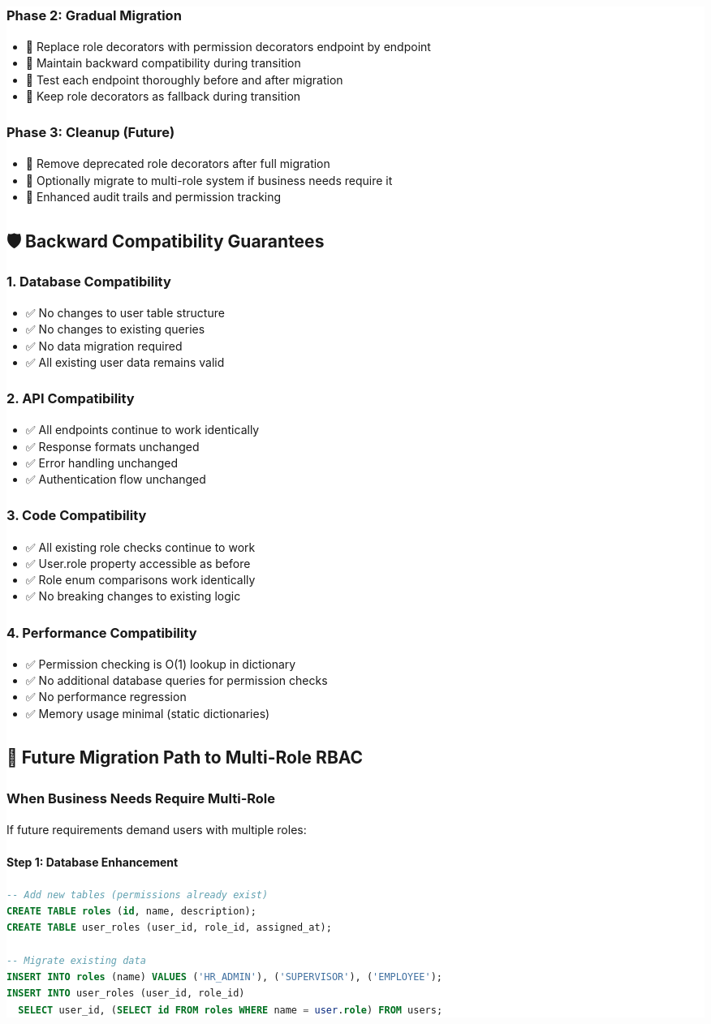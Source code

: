 ### Phase 2: Gradual Migration
- 🔄 Replace role decorators with permission decorators endpoint by endpoint
- 🔄 Maintain backward compatibility during transition
- 🔄 Test each endpoint thoroughly before and after migration
- 🔄 Keep role decorators as fallback during transition

### Phase 3: Cleanup (Future)
- 🔮 Remove deprecated role decorators after full migration
- 🔮 Optionally migrate to multi-role system if business needs require it
- 🔮 Enhanced audit trails and permission tracking

## 🛡️ Backward Compatibility Guarantees

### 1. **Database Compatibility**
- ✅ No changes to user table structure
- ✅ No changes to existing queries
- ✅ No data migration required
- ✅ All existing user data remains valid

### 2. **API Compatibility**
- ✅ All endpoints continue to work identically
- ✅ Response formats unchanged
- ✅ Error handling unchanged
- ✅ Authentication flow unchanged

### 3. **Code Compatibility**
- ✅ All existing role checks continue to work
- ✅ User.role property accessible as before
- ✅ Role enum comparisons work identically
- ✅ No breaking changes to existing logic

### 4. **Performance Compatibility**
- ✅ Permission checking is O(1) lookup in dictionary
- ✅ No additional database queries for permission checks
- ✅ No performance regression
- ✅ Memory usage minimal (static dictionaries)

## 🔄 Future Migration Path to Multi-Role RBAC

### When Business Needs Require Multi-Role
If future requirements demand users with multiple roles:

#### Step 1: Database Enhancement
```sql
-- Add new tables (permissions already exist)
CREATE TABLE roles (id, name, description);
CREATE TABLE user_roles (user_id, role_id, assigned_at);

-- Migrate existing data
INSERT INTO roles (name) VALUES ('HR_ADMIN'), ('SUPERVISOR'), ('EMPLOYEE');
INSERT INTO user_roles (user_id, role_id) 
  SELECT user_id, (SELECT id FROM roles WHERE name = user.role) FROM users;
```
